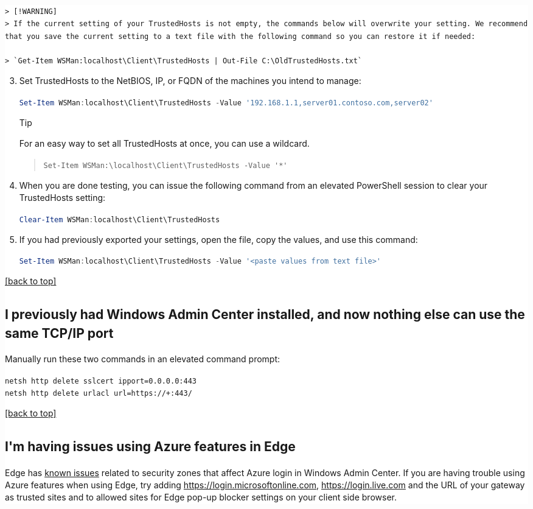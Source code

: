     > [!WARNING]
    > If the current setting of your TrustedHosts is not empty, the commands below will overwrite your setting. We recommend that you save the current setting to a text file with the following command so you can restore it if needed:

    > `Get-Item WSMan:localhost\Client\TrustedHosts | Out-File C:\OldTrustedHosts.txt`

3. Set TrustedHosts to the NetBIOS, IP, or FQDN of the machines you
intend to manage:

    ```powershell
    Set-Item WSMan:localhost\Client\TrustedHosts -Value '192.168.1.1,server01.contoso.com,server02'
    ```

    > [!TIP] 
    >For an easy way to set all TrustedHosts at once, you can use a wildcard.

    >     Set-Item WSMan:\localhost\Client\TrustedHosts -Value '*'

4. When you are done testing, you can issue the following command from an elevated PowerShell session to clear your TrustedHosts setting:

    ```powershell
    Clear-Item WSMan:localhost\Client\TrustedHosts
    ```

5. If you had previously exported your settings, open the file, copy the values, and use this command:

    ```powershell
    Set-Item WSMan:localhost\Client\TrustedHosts -Value '<paste values from text file>'
    ```

[[back to top]](#toc)

<a id="urlacl"></a>

## I previously had Windows Admin Center installed, and now nothing else can use the same TCP/IP port

Manually run these two commands in an elevated command prompt:

```cmd
netsh http delete sslcert ipport=0.0.0.0:443
netsh http delete urlacl url=https://+:443/
```

[[back to top]](#toc)

<a id="azlogin"></a>

## I'm having issues using Azure features in Edge

Edge has [known issues](https://github.com/AzureAD/azure-activedirectory-library-for-js/wiki/Known-issues-on-Edge) related to security zones that affect Azure login in Windows Admin Center. If you are having trouble using Azure features when using Edge, try adding https://login.microsoftonline.com, https://login.live.com and the URL of your gateway as trusted sites and to allowed sites for Edge pop-up blocker settings on your client side browser. 
